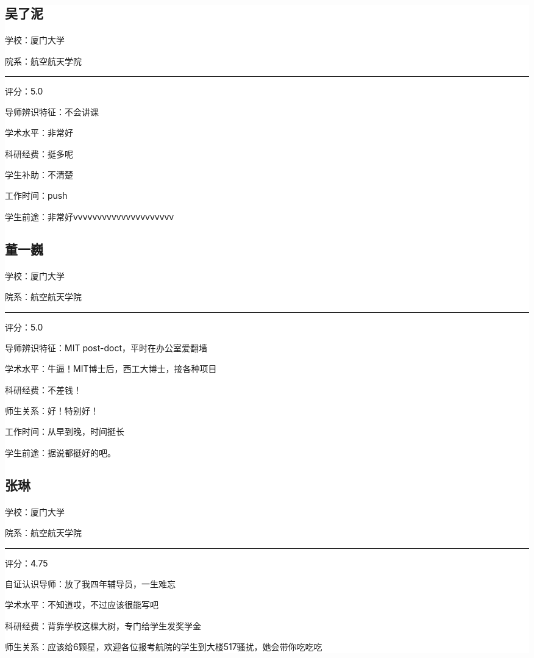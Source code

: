 ## 吴了泥

学校：厦门大学

院系：航空航天学院

* * *

评分：5.0

导师辨识特征：不会讲课

学术水平：非常好

科研经费：挺多呢

学生补助：不清楚

工作时间：push

学生前途：非常好vvvvvvvvvvvvvvvvvvvvv

## 董一巍

学校：厦门大学

院系：航空航天学院

* * *

评分：5.0

导师辨识特征：MIT post-doct，平时在办公室爱翻墙

学术水平：牛逼！MIT博士后，西工大博士，接各种项目

科研经费：不差钱！

师生关系：好！特别好！

工作时间：从早到晚，时间挺长

学生前途：据说都挺好的吧。

## 张琳

学校：厦门大学

院系：航空航天学院

* * *

评分：4.75

自证认识导师：放了我四年辅导员，一生难忘

学术水平：不知道哎，不过应该很能写吧

科研经费：背靠学校这棵大树，专门给学生发奖学金

师生关系：应该给6颗星，欢迎各位报考航院的学生到大楼517骚扰，她会带你吃吃吃
